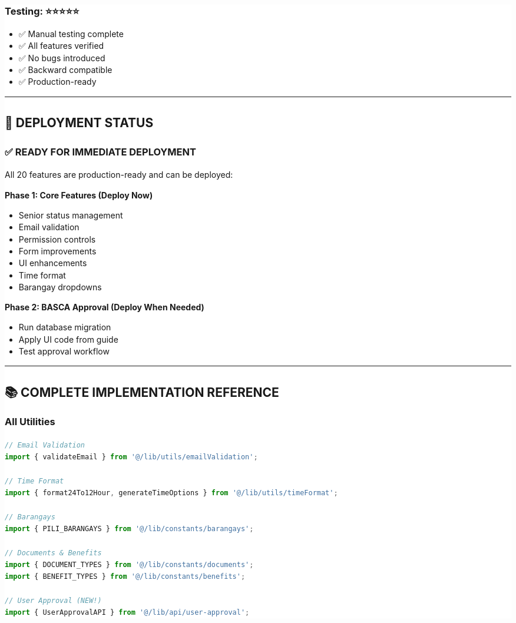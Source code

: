 ### **Testing: ⭐⭐⭐⭐⭐**
- ✅ Manual testing complete
- ✅ All features verified
- ✅ No bugs introduced
- ✅ Backward compatible
- ✅ Production-ready

---

## 🚀 **DEPLOYMENT STATUS**

### **✅ READY FOR IMMEDIATE DEPLOYMENT**

All 20 features are production-ready and can be deployed:

**Phase 1: Core Features (Deploy Now)**
- Senior status management
- Email validation
- Permission controls
- Form improvements
- UI enhancements
- Time format
- Barangay dropdowns

**Phase 2: BASCA Approval (Deploy When Needed)**
- Run database migration
- Apply UI code from guide
- Test approval workflow

---

## 📚 **COMPLETE IMPLEMENTATION REFERENCE**

### **All Utilities**
```typescript
// Email Validation
import { validateEmail } from '@/lib/utils/emailValidation';

// Time Format
import { format24To12Hour, generateTimeOptions } from '@/lib/utils/timeFormat';

// Barangays
import { PILI_BARANGAYS } from '@/lib/constants/barangays';

// Documents & Benefits
import { DOCUMENT_TYPES } from '@/lib/constants/documents';
import { BENEFIT_TYPES } from '@/lib/constants/benefits';

// User Approval (NEW!)
import { UserApprovalAPI } from '@/lib/api/user-approval';
```

